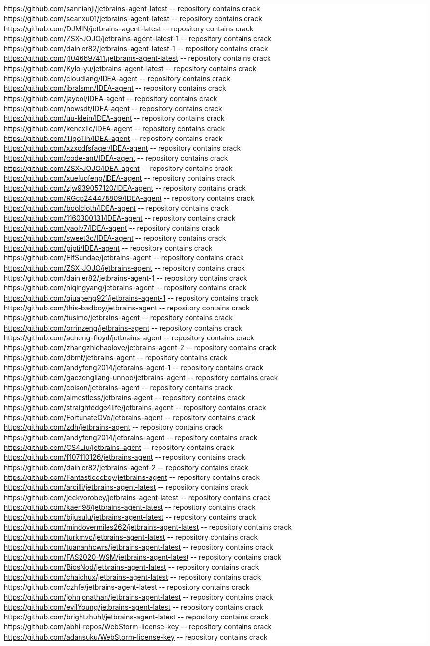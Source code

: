 https://github.com/sannianji/jetbrains-agent-latest -- repository contains crack  
https://github.com/seanxu01/jetbrains-agent-latest -- repository contains crack  
https://github.com/DJMIN/jetbrains-agent-latest -- repository contains crack  
https://github.com/ZSX-JOJO/jetbrains-agent-latest-1 -- repository contains crack  
https://github.com/dainier82/jetbrains-agent-latest-1 -- repository contains crack  
https://github.com/j1046697411/jetbrains-agent-latest -- repository contains crack  
https://github.com/Kylo-yu/jetbrains-agent-latest -- repository contains crack  
https://github.com/cloudlang/IDEA-agent -- repository contains crack  
https://github.com/ibralsmn/IDEA-agent -- repository contains crack  
https://github.com/jayeol/IDEA-agent -- repository contains crack  
https://github.com/nowsdt/IDEA-agent -- repository contains crack  
https://github.com/uu-klein/IDEA-agent -- repository contains crack  
https://github.com/kenexllc/IDEA-agent -- repository contains crack  
https://github.com/TigoTin/IDEA-agent -- repository contains crack  
https://github.com/xzxcdfsfaqer/IDEA-agent -- repository contains crack  
https://github.com/code-ant/IDEA-agent -- repository contains crack  
https://github.com/ZSX-JOJO/IDEA-agent -- repository contains crack  
https://github.com/xueluofeng/IDEA-agent -- repository contains crack  
https://github.com/zjw939057120/IDEA-agent -- repository contains crack  
https://github.com/RGcp244478809/IDEA-agent -- repository contains crack  
https://github.com/boolcloth/IDEA-agent -- repository contains crack  
https://github.com/1160300131/IDEA-agent -- repository contains crack  
https://github.com/yaolv7/IDEA-agent -- repository contains crack  
https://github.com/sweet3c/IDEA-agent -- repository contains crack  
https://github.com/pipti/IDEA-agent -- repository contains crack  
https://github.com/ElfSundae/jetbrains-agent -- repository contains crack  
https://github.com/ZSX-JOJO/jetbrains-agent -- repository contains crack  
https://github.com/dainier82/jetbrains-agent-1 -- repository contains crack  
https://github.com/niqingyang/jetbrains-agent -- repository contains crack  
https://github.com/qiuapeng921/jetbrains-agent-1 -- repository contains crack  
https://github.com/this-badboy/jetbrains-agent -- repository contains crack  
https://github.com/tusimo/jetbrains-agent -- repository contains crack  
https://github.com/orrinzeng/jetbrains-agent -- repository contains crack  
https://github.com/acheng-floyd/jetbrains-agent -- repository contains crack  
https://github.com/zhangzhichaolove/jetbrains-agent-2 -- repository contains crack  
https://github.com/dbmf/jetbrains-agent -- repository contains crack  
https://github.com/andyfeng2014/jetbrains-agent-1 -- repository contains crack  
https://github.com/gaozengliang-unnoo/jetbrains-agent -- repository contains crack  
https://github.com/coison/jetbrains-agent -- repository contains crack  
https://github.com/almostless/jetbrains-agent -- repository contains crack  
https://github.com/straightedge4life/jetbrains-agent -- repository contains crack  
https://github.com/FortunateOVo/jetbrains-agent -- repository contains crack  
https://github.com/zdh/jetbrains-agent -- repository contains crack  
https://github.com/andyfeng2014/jetbrains-agent -- repository contains crack  
https://github.com/CS4Liu/jetbrains-agent -- repository contains crack  
https://github.com/f107110126/jetbrains-agent -- repository contains crack  
https://github.com/dainier82/jetbrains-agent-2 -- repository contains crack  
https://github.com/Fantasticccboy/jetbrains-agent -- repository contains crack  
https://github.com/arcilli/jetbrains-agent-latest -- repository contains crack  
https://github.com/jeckvorobey/jetbrains-agent-latest -- repository contains crack  
https://github.com/kaen98/jetbrains-agent-latest -- repository contains crack  
https://github.com/bijusulu/jetbrains-agent-latest -- repository contains crack  
https://github.com/mindovermiles262/jetbrains-agent-latest -- repository contains crack  
https://github.com/turkmvc/jetbrains-agent-latest -- repository contains crack  
https://github.com/tuananhcwrs/jetbrains-agent-latest -- repository contains crack  
https://github.com/FAS2020-WSM/jetbrains-agent-latest -- repository contains crack  
https://github.com/BiosNod/jetbrains-agent-latest -- repository contains crack  
https://github.com/chaichux/jetbrains-agent-latest -- repository contains crack  
https://github.com/czhfe/jetbrains-agent-latest -- repository contains crack  
https://github.com/johnjonathan/jetbrains-agent-latest -- repository contains crack  
https://github.com/evilYoung/jetbrains-agent-latest -- repository contains crack  
https://github.com/brightzhuhl/jetbrains-agent-latest -- repository contains crack  
https://github.com/abhi-repos/WebStorm-license-key -- repository contains crack  
https://github.com/adansuku/WebStorm-license-key -- repository contains crack  